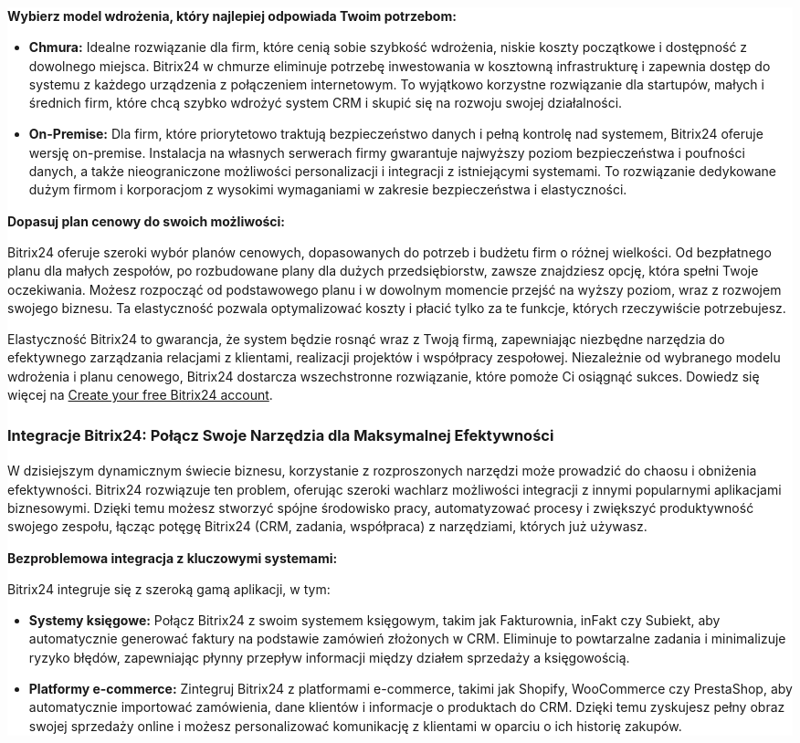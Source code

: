 **Wybierz model wdrożenia, który najlepiej odpowiada Twoim potrzebom:**

* **Chmura:**  Idealne rozwiązanie dla firm, które cenią sobie szybkość wdrożenia, niskie koszty początkowe i dostępność z dowolnego miejsca.  Bitrix24 w chmurze  eliminuje  potrzebę  inwestowania  w  kosztowną  infrastrukturę  i  zapewnia  dostęp  do  systemu  z  każdego  urządzenia  z  połączeniem  internetowym.  To  wyjątkowo  korzystne  rozwiązanie  dla  startupów,  małych  i  średnich  firm,  które  chcą  szybko  wdrożyć  system  CRM  i  skupić  się  na  rozwoju  swojej  działalności.

* **On-Premise:**  Dla firm,  które  priorytetowo  traktują  bezpieczeństwo  danych  i  pełną  kontrolę  nad  systemem,  Bitrix24  oferuje  wersję  on-premise.  Instalacja  na  własnych  serwerach  firmy  gwarantuje  najwyższy  poziom  bezpieczeństwa  i  poufności  danych,  a  także  nieograniczone  możliwości  personalizacji  i  integracji  z  istniejącymi  systemami.  To  rozwiązanie  dedykowane  dużym  firmom  i  korporacjom  z  wysokimi  wymaganiami  w  zakresie  bezpieczeństwa  i  elastyczności.


**Dopasuj plan cenowy do swoich możliwości:**

Bitrix24  oferuje  szeroki  wybór  planów  cenowych,  dopasowanych  do  potrzeb  i  budżetu  firm  o  różnej  wielkości.  Od  bezpłatnego  planu  dla  małych  zespołów,  po  rozbudowane  plany  dla  dużych  przedsiębiorstw,  zawsze  znajdziesz  opcję,  która  spełni  Twoje  oczekiwania.  Możesz  rozpocząć  od  podstawowego  planu  i  w  dowolnym  momencie  przejść  na  wyższy  poziom,  wraz  z  rozwojem  swojego  biznesu.  Ta  elastyczność  pozwala  optymalizować  koszty  i  płacić  tylko  za  te  funkcje,  których  rzeczywiście  potrzebujesz.


Elastyczność  Bitrix24  to  gwarancja,  że  system  będzie  rosnąć  wraz  z  Twoją  firmą,  zapewniając  niezbędne  narzędzia  do  efektywnego  zarządzania  relacjami  z  klientami,  realizacji  projektów  i  współpracy  zespołowej.  Niezależnie  od  wybranego  modelu  wdrożenia  i  planu  cenowego,  Bitrix24  dostarcza  wszechstronne  rozwiązanie,  które  pomoże  Ci  osiągnąć  sukces. Dowiedz  się  więcej  na  <a href="https://www.bitrix24.com/create.php?p=25482205&p1=8.CRMwchmurzeczyon-premise%3AKt%C3%B3rerozwi%C4%85zaniewybra%C4%87dlarozwijaj%C4%85cegosi%C4%99biznesu%3F" rel="noindex nofollow">Create your free Bitrix24 account</a>.

### Integracje Bitrix24: Połącz Swoje Narzędzia dla Maksymalnej Efektywności

W dzisiejszym dynamicznym świecie biznesu,  korzystanie z  rozproszonych  narzędzi  może  prowadzić  do  chaosu  i  obniżenia  efektywności.  Bitrix24  rozwiązuje  ten  problem,  oferując  szeroki  wachlarz  możliwości  integracji  z  innymi  popularnymi  aplikacjami  biznesowymi.  Dzięki  temu  możesz  stworzyć  spójne  środowisko  pracy,  automatyzować  procesy  i  zwiększyć  produktywność  swojego  zespołu,  łącząc  potęgę  Bitrix24  (CRM,  zadania,  współpraca)  z  narzędziami,  których  już  używasz.

**Bezproblemowa  integracja  z  kluczowymi  systemami:**

Bitrix24  integruje  się  z  szeroką  gamą  aplikacji,  w  tym:

* **Systemy księgowe:**  Połącz  Bitrix24  z  swoim  systemem  księgowym,  takim  jak  Fakturownia,  inFakt  czy  Subiekt,  aby  automatycznie  generować  faktury  na  podstawie  zamówień  złożonych  w  CRM.  Eliminuje  to  powtarzalne  zadania  i  minimalizuje  ryzyko  błędów,  zapewniając  płynny  przepływ  informacji  między  działem  sprzedaży  a  księgowością.

* **Platformy e-commerce:**  Zintegruj  Bitrix24  z  platformami  e-commerce,  takimi  jak  Shopify,  WooCommerce  czy  PrestaShop,  aby  automatycznie  importować  zamówienia,  dane  klientów  i  informacje  o  produktach  do  CRM.  Dzięki  temu  zyskujesz  pełny  obraz  swojej  sprzedaży  online  i  możesz  personalizować  komunikację  z  klientami  w  oparciu  o  ich  historię  zakupów.

